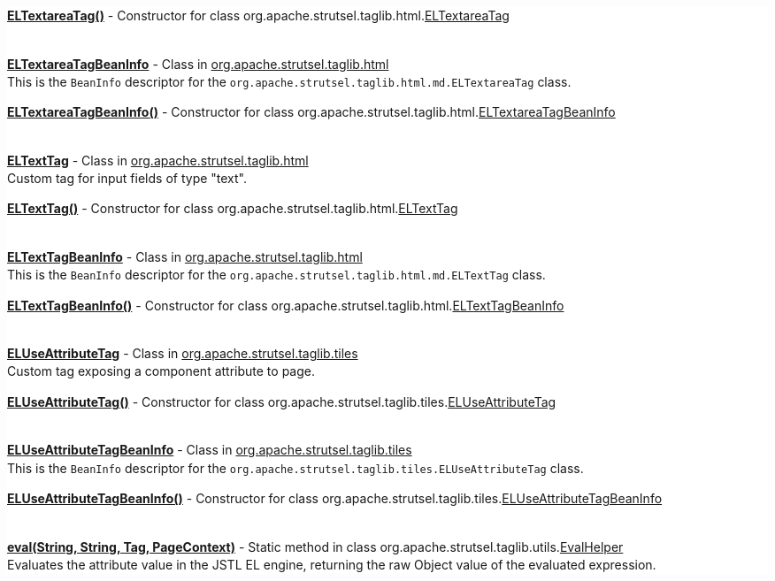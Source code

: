 [**ELTextareaTag()**](./org/apache/strutsel/taglib.html.md/ELTextareaTag.html#ELTextareaTag()) - Constructor for class org.apache.strutsel.taglib.html.[ELTextareaTag](./org/apache/strutsel/taglib/html/ELTextareaTag.html "class in org.apache.strutsel.taglib.html")  
 

[**ELTextareaTagBeanInfo**](./org/apache/strutsel/taglib.html.md/ELTextareaTagBeanInfo.html "class in org.apache.strutsel.taglib.html") - Class in [org.apache.strutsel.taglib.html](./org/apache/strutsel/taglib/html/package-summary.html)  
This is the `BeanInfo` descriptor for the `org.apache.strutsel.taglib.html.md.ELTextareaTag` class.

[**ELTextareaTagBeanInfo()**](./org/apache/strutsel/taglib.html.md/ELTextareaTagBeanInfo.html#ELTextareaTagBeanInfo()) - Constructor for class org.apache.strutsel.taglib.html.[ELTextareaTagBeanInfo](./org/apache/strutsel/taglib/html/ELTextareaTagBeanInfo.html "class in org.apache.strutsel.taglib.html")  
 

[**ELTextTag**](./org/apache/strutsel/taglib.html.md/ELTextTag.html "class in org.apache.strutsel.taglib.html") - Class in [org.apache.strutsel.taglib.html](./org/apache/strutsel/taglib/html/package-summary.html)  
Custom tag for input fields of type "text".

[**ELTextTag()**](./org/apache/strutsel/taglib.html.md/ELTextTag.html#ELTextTag()) - Constructor for class org.apache.strutsel.taglib.html.[ELTextTag](./org/apache/strutsel/taglib/html/ELTextTag.html "class in org.apache.strutsel.taglib.html")  
 

[**ELTextTagBeanInfo**](./org/apache/strutsel/taglib.html.md/ELTextTagBeanInfo.html "class in org.apache.strutsel.taglib.html") - Class in [org.apache.strutsel.taglib.html](./org/apache/strutsel/taglib/html/package-summary.html)  
This is the `BeanInfo` descriptor for the `org.apache.strutsel.taglib.html.md.ELTextTag` class.

[**ELTextTagBeanInfo()**](./org/apache/strutsel/taglib.html.md/ELTextTagBeanInfo.html#ELTextTagBeanInfo()) - Constructor for class org.apache.strutsel.taglib.html.[ELTextTagBeanInfo](./org/apache/strutsel/taglib/html/ELTextTagBeanInfo.html "class in org.apache.strutsel.taglib.html")  
 

[**ELUseAttributeTag**](./org/apache/strutsel/taglib/tiles/ELUseAttributeTag.html.md "class in org.apache.strutsel.taglib.tiles") - Class in [org.apache.strutsel.taglib.tiles](./org/apache/strutsel/taglib/tiles/package-summary.html)  
Custom tag exposing a component attribute to page.

[**ELUseAttributeTag()**](./org/apache/strutsel/taglib/tiles/ELUseAttributeTag.html.md#ELUseAttributeTag()) - Constructor for class org.apache.strutsel.taglib.tiles.[ELUseAttributeTag](./org/apache/strutsel/taglib/tiles/ELUseAttributeTag.html "class in org.apache.strutsel.taglib.tiles")  
 

[**ELUseAttributeTagBeanInfo**](./org/apache/strutsel/taglib/tiles/ELUseAttributeTagBeanInfo.html.md "class in org.apache.strutsel.taglib.tiles") - Class in [org.apache.strutsel.taglib.tiles](./org/apache/strutsel/taglib/tiles/package-summary.html)  
This is the `BeanInfo` descriptor for the `org.apache.strutsel.taglib.tiles.ELUseAttributeTag` class.

[**ELUseAttributeTagBeanInfo()**](./org/apache/strutsel/taglib/tiles/ELUseAttributeTagBeanInfo.html.md#ELUseAttributeTagBeanInfo()) - Constructor for class org.apache.strutsel.taglib.tiles.[ELUseAttributeTagBeanInfo](./org/apache/strutsel/taglib/tiles/ELUseAttributeTagBeanInfo.html "class in org.apache.strutsel.taglib.tiles")  
 

[**eval(String, String, Tag, PageContext)**](./org/apache/strutsel/taglib/utils/EvalHelper.html.md#eval(java.lang.String,%20java.lang.String,%20javax.servlet.jsp.tagext.Tag,%20javax.servlet.jsp.PageContext)) - Static method in class org.apache.strutsel.taglib.utils.[EvalHelper](./org/apache/strutsel/taglib/utils/EvalHelper.html "class in org.apache.strutsel.taglib.utils")  
Evaluates the attribute value in the JSTL EL engine, returning the raw Object value of the evaluated expression.
